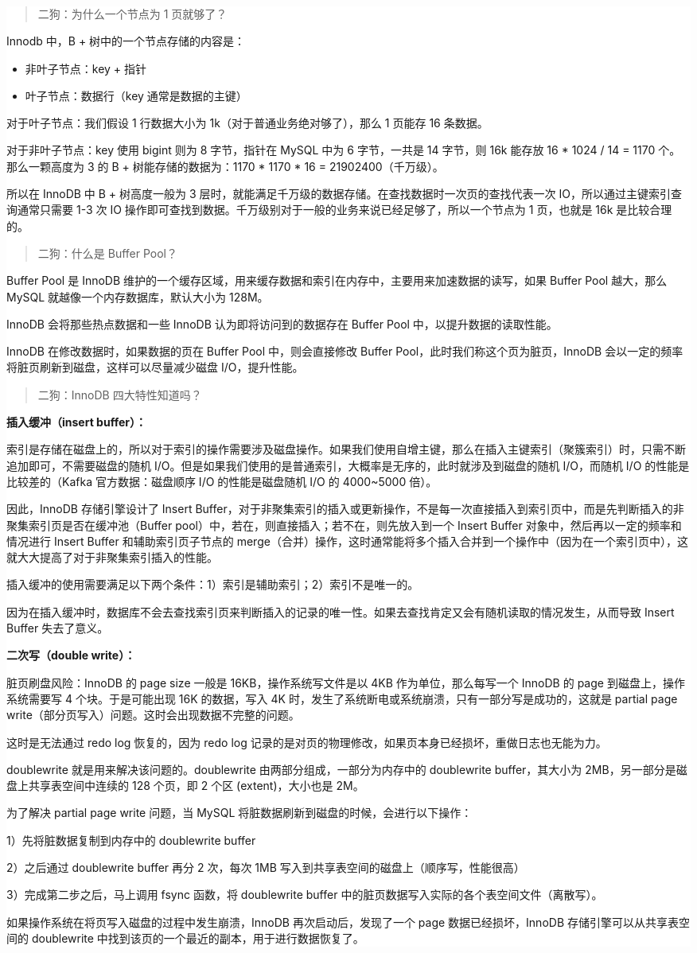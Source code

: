 > 二狗：为什么一个节点为 1 页就够了？

Innodb 中，B + 树中的一个节点存储的内容是：

*   非叶子节点：key + 指针
    
*   叶子节点：数据行（key 通常是数据的主键）
    

对于叶子节点：我们假设 1 行数据大小为 1k（对于普通业务绝对够了），那么 1 页能存 16 条数据。

对于非叶子节点：key 使用 bigint 则为 8 字节，指针在 MySQL 中为 6 字节，一共是 14 字节，则 16k 能存放 16 * 1024 / 14 = 1170 个。那么一颗高度为 3 的 B + 树能存储的数据为：1170 * 1170 * 16 = 21902400（千万级）。

所以在 InnoDB 中 B + 树高度一般为 3 层时，就能满足千万级的数据存储。在查找数据时一次页的查找代表一次 IO，所以通过主键索引查询通常只需要 1-3 次 IO 操作即可查找到数据。千万级别对于一般的业务来说已经足够了，所以一个节点为 1 页，也就是 16k 是比较合理的。

> 二狗：什么是 Buffer Pool？

Buffer Pool 是 InnoDB 维护的一个缓存区域，用来缓存数据和索引在内存中，主要用来加速数据的读写，如果 Buffer Pool 越大，那么 MySQL 就越像一个内存数据库，默认大小为 128M。

InnoDB 会将那些热点数据和一些 InnoDB 认为即将访问到的数据存在 Buffer Pool 中，以提升数据的读取性能。

InnoDB 在修改数据时，如果数据的页在 Buffer Pool 中，则会直接修改 Buffer Pool，此时我们称这个页为脏页，InnoDB 会以一定的频率将脏页刷新到磁盘，这样可以尽量减少磁盘 I/O，提升性能。

> 二狗：InnoDB 四大特性知道吗？

**插入缓冲（insert buffer）：**

索引是存储在磁盘上的，所以对于索引的操作需要涉及磁盘操作。如果我们使用自增主键，那么在插入主键索引（聚簇索引）时，只需不断追加即可，不需要磁盘的随机 I/O。但是如果我们使用的是普通索引，大概率是无序的，此时就涉及到磁盘的随机 I/O，而随机 I/O 的性能是比较差的（Kafka 官方数据：磁盘顺序 I/O 的性能是磁盘随机 I/O 的 4000~5000 倍）。

因此，InnoDB 存储引擎设计了 Insert Buffer，对于非聚集索引的插入或更新操作，不是每一次直接插入到索引页中，而是先判断插入的非聚集索引页是否在缓冲池（Buffer pool）中，若在，则直接插入；若不在，则先放入到一个 Insert Buffer 对象中，然后再以一定的频率和情况进行 Insert Buffer 和辅助索引页子节点的 merge（合并）操作，这时通常能将多个插入合并到一个操作中（因为在一个索引页中），这就大大提高了对于非聚集索引插入的性能。

插入缓冲的使用需要满足以下两个条件：1）索引是辅助索引；2）索引不是唯一的。

因为在插入缓冲时，数据库不会去查找索引页来判断插入的记录的唯一性。如果去查找肯定又会有随机读取的情况发生，从而导致 Insert Buffer 失去了意义。

**二次写（double write）：**

脏页刷盘风险：InnoDB 的 page size 一般是 16KB，操作系统写文件是以 4KB 作为单位，那么每写一个 InnoDB 的 page 到磁盘上，操作系统需要写 4 个块。于是可能出现 16K 的数据，写入 4K 时，发生了系统断电或系统崩溃，只有一部分写是成功的，这就是 partial page write（部分页写入）问题。这时会出现数据不完整的问题。

这时是无法通过 redo log 恢复的，因为 redo log 记录的是对页的物理修改，如果页本身已经损坏，重做日志也无能为力。

doublewrite 就是用来解决该问题的。doublewrite 由两部分组成，一部分为内存中的 doublewrite buffer，其大小为 2MB，另一部分是磁盘上共享表空间中连续的 128 个页，即 2 个区 (extent)，大小也是 2M。

为了解决 partial page write 问题，当 MySQL 将脏数据刷新到磁盘的时候，会进行以下操作：

1）先将脏数据复制到内存中的 doublewrite buffer

2）之后通过 doublewrite buffer 再分 2 次，每次 1MB 写入到共享表空间的磁盘上（顺序写，性能很高）

3）完成第二步之后，马上调用 fsync 函数，将 doublewrite buffer 中的脏页数据写入实际的各个表空间文件（离散写）。

如果操作系统在将页写入磁盘的过程中发生崩溃，InnoDB 再次启动后，发现了一个 page 数据已经损坏，InnoDB 存储引擎可以从共享表空间的 doublewrite 中找到该页的一个最近的副本，用于进行数据恢复了。
